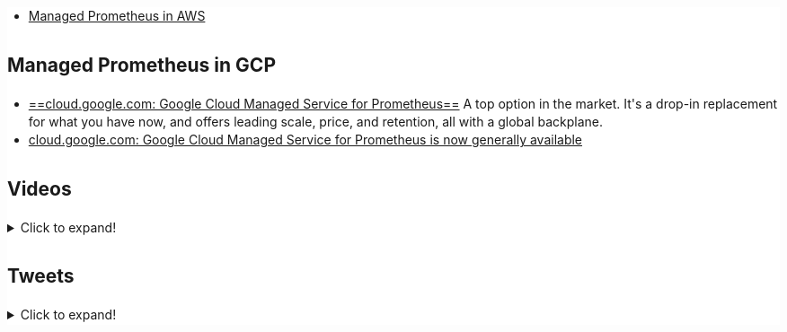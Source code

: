 - [Managed Prometheus in AWS](prometheus.md#aws-managed-services-for-prometheus-and-grafana)

## Managed Prometheus in GCP

- [==cloud.google.com: Google Cloud Managed Service for Prometheus==](https://cloud.google.com/stackdriver/docs/managed-prometheus/) A top option in the market. It's a drop-in replacement for what you have now, and offers leading scale, price, and retention, all with a global backplane.
- [cloud.google.com: Google Cloud Managed Service for Prometheus is now generally available](https://cloud.google.com/blog/products/devops-sre/easy-managed-prometheus-metrics-service-for-kubernetes)

## Videos

<details><summary>Click to expand!</summary></details>

## Tweets

<details><summary>Click to expand!</summary></details>

